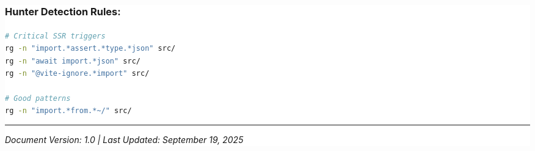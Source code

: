 ### **Hunter Detection Rules:**
```bash
# Critical SSR triggers
rg -n "import.*assert.*type.*json" src/
rg -n "await import.*json" src/
rg -n "@vite-ignore.*import" src/

# Good patterns
rg -n "import.*from.*~/" src/
```

---

*Document Version: 1.0 | Last Updated: September 19, 2025*
